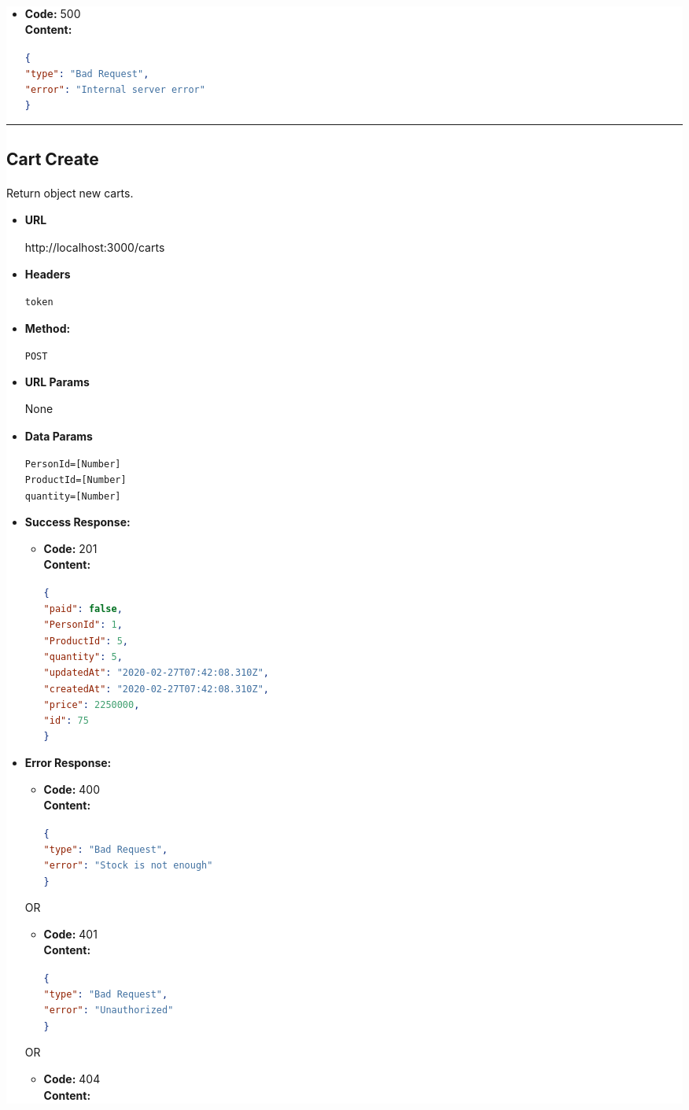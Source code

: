   * **Code:** 500 <br />
    **Content:**
    ```json
    {
    "type": "Bad Request",
    "error": "Internal server error"
    }
----

**Cart Create**
----
  Return object new carts.

* **URL**

  http://localhost:3000/carts

* **Headers**

  `token`

* **Method:**

    `POST`
  
*  **URL Params**

    None

* **Data Params**

    `PersonId=[Number]`\
    `ProductId=[Number]`\
    `quantity=[Number]`

* **Success Response:**

  * **Code:** 201 <br />
    **Content:** 
    ```json
    {
    "paid": false,
    "PersonId": 1,
    "ProductId": 5,
    "quantity": 5,
    "updatedAt": "2020-02-27T07:42:08.310Z",
    "createdAt": "2020-02-27T07:42:08.310Z",
    "price": 2250000,
    "id": 75
    }
* **Error Response:**
  * **Code:** 400 <br />
    **Content:**
    ```json
    {
    "type": "Bad Request",
    "error": "Stock is not enough"
    }
  OR
  * **Code:** 401 <br />
    **Content:**
    ```json
    {
    "type": "Bad Request",
    "error": "Unauthorized"
    }
  OR
  * **Code:** 404 <br />
    **Content:**